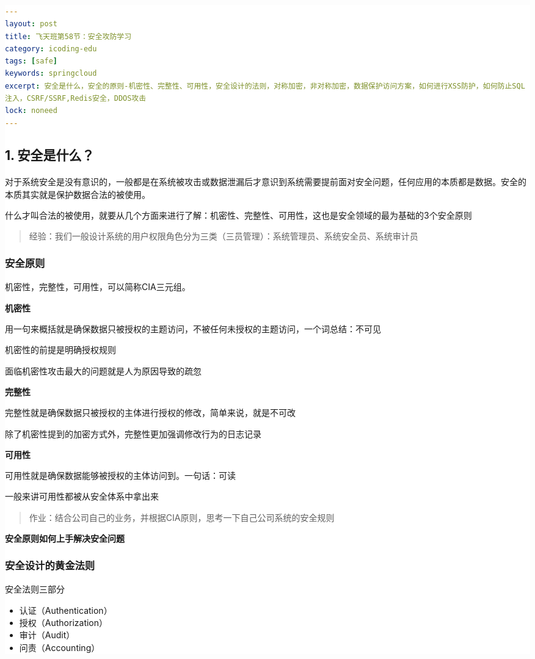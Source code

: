 ```yaml
---
layout: post
title: 飞天班第58节：安全攻防学习
category: icoding-edu
tags: [safe]
keywords: springcloud
excerpt: 安全是什么，安全的原则-机密性、完整性、可用性，安全设计的法则，对称加密，非对称加密，数据保护访问方案，如何进行XSS防护，如何防止SQL注入，CSRF/SSRF,Redis安全，DDOS攻击
lock: noneed
---
```


## 1. 安全是什么？

对于系统安全是没有意识的，一般都是在系统被攻击或数据泄漏后才意识到系统需要提前面对安全问题，任何应用的本质都是数据。安全的本质其实就是保护数据合法的被使用。

什么才叫合法的被使用，就要从几个方面来进行了解：机密性、完整性、可用性，这也是安全领域的最为基础的3个安全原则

> 经验：我们一般设计系统的用户权限角色分为三类（三员管理）：系统管理员、系统安全员、系统审计员

### 安全原则

机密性，完整性，可用性，可以简称CIA三元组。

**机密性**

用一句来概括就是确保数据只被授权的主题访问，不被任何未授权的主题访问，一个词总结：不可见

机密性的前提是明确授权规则

面临机密性攻击最大的问题就是人为原因导致的疏忽

**完整性**

完整性就是确保数据只被授权的主体进行授权的修改，简单来说，就是不可改

除了机密性提到的加密方式外，完整性更加强调修改行为的日志记录

**可用性**

可用性就是确保数据能够被授权的主体访问到。一句话：可读

一般来讲可用性都被从安全体系中拿出来

> 作业：结合公司自己的业务，并根据CIA原则，思考一下自己公司系统的安全规则

**安全原则如何上手解决安全问题**

### 安全设计的黄金法则

安全法则三部分

- 认证（Authentication）
- 授权（Authorization）
- 审计（Audit）
- 问责（Accounting）
